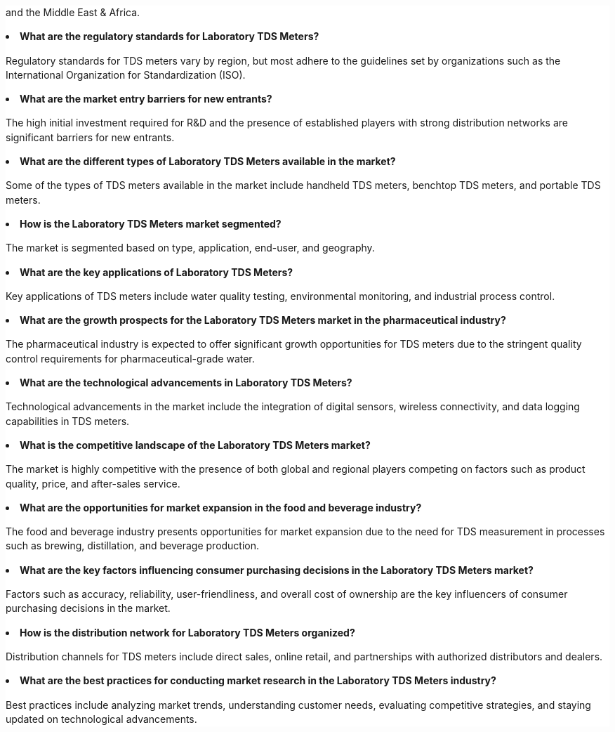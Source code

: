 and the Middle East & Africa.</p> <li><strong>What are the regulatory standards for Laboratory TDS Meters?</strong></li> <p>Regulatory standards for TDS meters vary by region, but most adhere to the guidelines set by organizations such as the International Organization for Standardization (ISO).</p> <li><strong>What are the market entry barriers for new entrants?</strong></li> <p>The high initial investment required for R&D and the presence of established players with strong distribution networks are significant barriers for new entrants.</p> <li><strong>What are the different types of Laboratory TDS Meters available in the market?</strong></li> <p>Some of the types of TDS meters available in the market include handheld TDS meters, benchtop TDS meters, and portable TDS meters.</p> <li><strong>How is the Laboratory TDS Meters market segmented?</strong></li> <p>The market is segmented based on type, application, end-user, and geography.</p> <li><strong>What are the key applications of Laboratory TDS Meters?</strong></li> <p>Key applications of TDS meters include water quality testing, environmental monitoring, and industrial process control.</p> <li><strong>What are the growth prospects for the Laboratory TDS Meters market in the pharmaceutical industry?</strong></li> <p>The pharmaceutical industry is expected to offer significant growth opportunities for TDS meters due to the stringent quality control requirements for pharmaceutical-grade water.</p> <li><strong>What are the technological advancements in Laboratory TDS Meters?</strong></li> <p>Technological advancements in the market include the integration of digital sensors, wireless connectivity, and data logging capabilities in TDS meters.</p> <li><strong>What is the competitive landscape of the Laboratory TDS Meters market?</strong></li> <p>The market is highly competitive with the presence of both global and regional players competing on factors such as product quality, price, and after-sales service.</p> <li><strong>What are the opportunities for market expansion in the food and beverage industry?</strong></li> <p>The food and beverage industry presents opportunities for market expansion due to the need for TDS measurement in processes such as brewing, distillation, and beverage production.</p> <li><strong>What are the key factors influencing consumer purchasing decisions in the Laboratory TDS Meters market?</strong></li> <p>Factors such as accuracy, reliability, user-friendliness, and overall cost of ownership are the key influencers of consumer purchasing decisions in the market.</p> <li><strong>How is the distribution network for Laboratory TDS Meters organized?</strong></li> <p>Distribution channels for TDS meters include direct sales, online retail, and partnerships with authorized distributors and dealers.</p> <li><strong>What are the best practices for conducting market research in the Laboratory TDS Meters industry?</strong></li> <p>Best practices include analyzing market trends, understanding customer needs, evaluating competitive strategies, and staying updated on technological advancements.</p></ol></body></html></strong></p>
